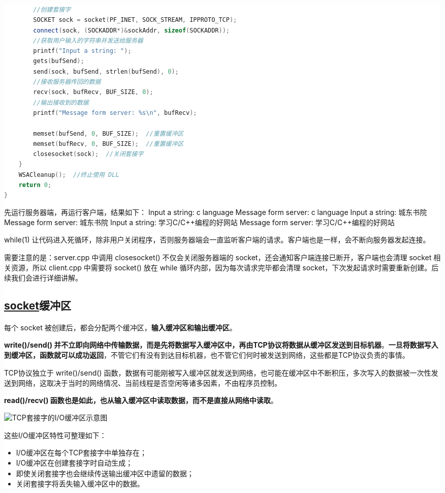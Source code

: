 ```cpp
        //创建套接字
        SOCKET sock = socket(PF_INET, SOCK_STREAM, IPPROTO_TCP);
        connect(sock, (SOCKADDR*)&sockAddr, sizeof(SOCKADDR));
        //获取用户输入的字符串并发送给服务器
        printf("Input a string: ");
        gets(bufSend);
        send(sock, bufSend, strlen(bufSend), 0);
        //接收服务器传回的数据
        recv(sock, bufRecv, BUF_SIZE, 0);
        //输出接收到的数据
        printf("Message form server: %s\n", bufRecv);
       
        memset(bufSend, 0, BUF_SIZE);  //重置缓冲区
        memset(bufRecv, 0, BUF_SIZE);  //重置缓冲区
        closesocket(sock);  //关闭套接字
    }
    WSACleanup();  //终止使用 DLL
    return 0;
}
```

先运行服务器端，再运行客户端，结果如下：
     Input a string: c language
     Message form server: c language
     Input a string: 城东书院
     Message form server: 城东书院
     Input a string: 学习C/C++编程的好网站
     Message form server: 学习C/C++编程的好网站

while(1) 让代码进入死循环，除非用户关闭程序，否则服务器端会一直监听客户端的请求。客户端也是一样，会不断向服务器发起连接。

需要注意的是：server.cpp 中调用 closesocket() 不仅会关闭服务器端的 socket，还会通知客户端连接已断开，客户端也会清理 socket 相关资源，所以 client.cpp 中需要将 socket() 放在 while 循环内部，因为每次请求完毕都会清理 socket，下次发起请求时需要重新创建。后续我们会进行详细讲解。

## [socket](http://www.cdsy.xyz/computer/programme/socket/)缓冲区

每个 socket 被创建后，都会分配两个缓冲区，**输入缓冲区和输出缓冲区**。

**write()/send() 并不立即向网络中传输数据，而是先将数据写入缓冲区中，再由TCP协议将数据从缓冲区发送到目标机器**。**一旦将数据写入到缓冲区，函数就可以成功返回**，不管它们有没有到达目标机器，也不管它们何时被发送到网络，这些都是TCP协议负责的事情。

TCP协议独立于 write()/send() 函数，数据有可能刚被写入缓冲区就发送到网络，也可能在缓冲区中不断积压，多次写入的数据被一次性发送到网络，这取决于当时的网络情况、当前线程是否空闲等诸多因素，不由程序员控制。

**read()/recv() 函数也是如此，也从输入缓冲区中读取数据，而不是直接从网络中读取**。

![TCP套接字的I/O缓冲区示意图](https://www.cdsy.xyz/d/file/computer/programme/socket/2021-03-07/23bacdc760e19b6b08fcec218fc1868e.jpg)

这些I/O缓冲区特性可整理如下：

- I/O缓冲区在每个TCP套接字中单独存在；
- I/O缓冲区在创建套接字时自动生成；
- 即使关闭套接字也会继续传送输出缓冲区中遗留的数据；
- 关闭套接字将丢失输入缓冲区中的数据。
